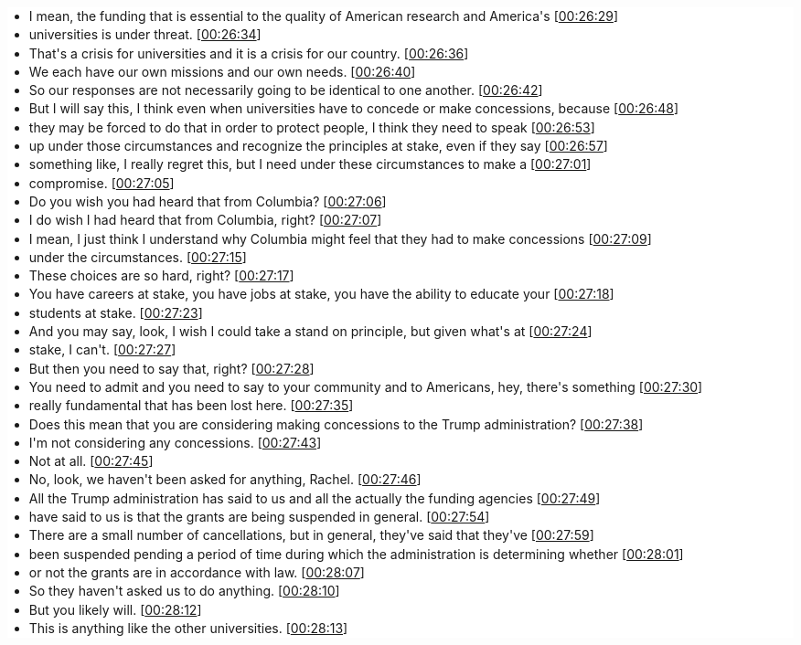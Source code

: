 *  I mean, the funding that is essential to the quality of American research and America's [[00:26:29](https://www.youtube.com/watch?v=Fdr-rQJPTe8&t=1589.72s)]
*  universities is under threat. [[00:26:34](https://www.youtube.com/watch?v=Fdr-rQJPTe8&t=1594.12s)]
*  That's a crisis for universities and it is a crisis for our country. [[00:26:36](https://www.youtube.com/watch?v=Fdr-rQJPTe8&t=1596.1599999999999s)]
*  We each have our own missions and our own needs. [[00:26:40](https://www.youtube.com/watch?v=Fdr-rQJPTe8&t=1600.08s)]
*  So our responses are not necessarily going to be identical to one another. [[00:26:42](https://www.youtube.com/watch?v=Fdr-rQJPTe8&t=1602.3999999999999s)]
*  But I will say this, I think even when universities have to concede or make concessions, because [[00:26:48](https://www.youtube.com/watch?v=Fdr-rQJPTe8&t=1608.58s)]
*  they may be forced to do that in order to protect people, I think they need to speak [[00:26:53](https://www.youtube.com/watch?v=Fdr-rQJPTe8&t=1613.6399999999999s)]
*  up under those circumstances and recognize the principles at stake, even if they say [[00:26:57](https://www.youtube.com/watch?v=Fdr-rQJPTe8&t=1617.68s)]
*  something like, I really regret this, but I need under these circumstances to make a [[00:27:01](https://www.youtube.com/watch?v=Fdr-rQJPTe8&t=1621.72s)]
*  compromise. [[00:27:05](https://www.youtube.com/watch?v=Fdr-rQJPTe8&t=1625.88s)]
*  Do you wish you had heard that from Columbia? [[00:27:06](https://www.youtube.com/watch?v=Fdr-rQJPTe8&t=1626.88s)]
*  I do wish I had heard that from Columbia, right? [[00:27:07](https://www.youtube.com/watch?v=Fdr-rQJPTe8&t=1627.88s)]
*  I mean, I just think I understand why Columbia might feel that they had to make concessions [[00:27:09](https://www.youtube.com/watch?v=Fdr-rQJPTe8&t=1629.68s)]
*  under the circumstances. [[00:27:15](https://www.youtube.com/watch?v=Fdr-rQJPTe8&t=1635.8400000000001s)]
*  These choices are so hard, right? [[00:27:17](https://www.youtube.com/watch?v=Fdr-rQJPTe8&t=1637.0400000000002s)]
*  You have careers at stake, you have jobs at stake, you have the ability to educate your [[00:27:18](https://www.youtube.com/watch?v=Fdr-rQJPTe8&t=1638.3600000000001s)]
*  students at stake. [[00:27:23](https://www.youtube.com/watch?v=Fdr-rQJPTe8&t=1643.0s)]
*  And you may say, look, I wish I could take a stand on principle, but given what's at [[00:27:24](https://www.youtube.com/watch?v=Fdr-rQJPTe8&t=1644.32s)]
*  stake, I can't. [[00:27:27](https://www.youtube.com/watch?v=Fdr-rQJPTe8&t=1647.76s)]
*  But then you need to say that, right? [[00:27:28](https://www.youtube.com/watch?v=Fdr-rQJPTe8&t=1648.86s)]
*  You need to admit and you need to say to your community and to Americans, hey, there's something [[00:27:30](https://www.youtube.com/watch?v=Fdr-rQJPTe8&t=1650.2s)]
*  really fundamental that has been lost here. [[00:27:35](https://www.youtube.com/watch?v=Fdr-rQJPTe8&t=1655.3999999999999s)]
*  Does this mean that you are considering making concessions to the Trump administration? [[00:27:38](https://www.youtube.com/watch?v=Fdr-rQJPTe8&t=1658.48s)]
*  I'm not considering any concessions. [[00:27:43](https://www.youtube.com/watch?v=Fdr-rQJPTe8&t=1663.04s)]
*  Not at all. [[00:27:45](https://www.youtube.com/watch?v=Fdr-rQJPTe8&t=1665.6s)]
*  No, look, we haven't been asked for anything, Rachel. [[00:27:46](https://www.youtube.com/watch?v=Fdr-rQJPTe8&t=1666.6s)]
*  All the Trump administration has said to us and all the actually the funding agencies [[00:27:49](https://www.youtube.com/watch?v=Fdr-rQJPTe8&t=1669.72s)]
*  have said to us is that the grants are being suspended in general. [[00:27:54](https://www.youtube.com/watch?v=Fdr-rQJPTe8&t=1674.4s)]
*  There are a small number of cancellations, but in general, they've said that they've [[00:27:59](https://www.youtube.com/watch?v=Fdr-rQJPTe8&t=1679.0s)]
*  been suspended pending a period of time during which the administration is determining whether [[00:28:01](https://www.youtube.com/watch?v=Fdr-rQJPTe8&t=1681.76s)]
*  or not the grants are in accordance with law. [[00:28:07](https://www.youtube.com/watch?v=Fdr-rQJPTe8&t=1687.64s)]
*  So they haven't asked us to do anything. [[00:28:10](https://www.youtube.com/watch?v=Fdr-rQJPTe8&t=1690.84s)]
*  But you likely will. [[00:28:12](https://www.youtube.com/watch?v=Fdr-rQJPTe8&t=1692.56s)]
*  This is anything like the other universities. [[00:28:13](https://www.youtube.com/watch?v=Fdr-rQJPTe8&t=1693.64s)]